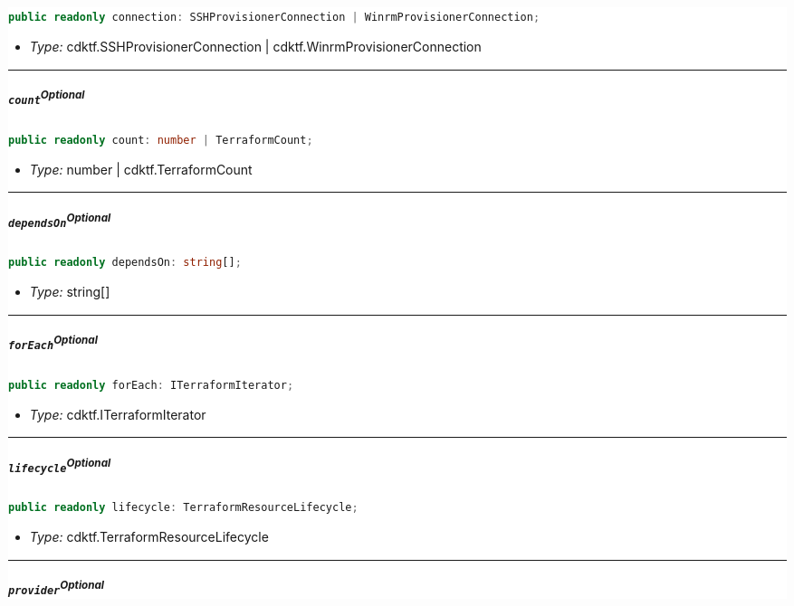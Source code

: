```typescript
public readonly connection: SSHProvisionerConnection | WinrmProvisionerConnection;
```

- *Type:* cdktf.SSHProvisionerConnection | cdktf.WinrmProvisionerConnection

---

##### `count`<sup>Optional</sup> <a name="count" id="rhizo-co-terraform-provider-oci.objectstoragePreauthrequest.ObjectstoragePreauthrequest.property.count"></a>

```typescript
public readonly count: number | TerraformCount;
```

- *Type:* number | cdktf.TerraformCount

---

##### `dependsOn`<sup>Optional</sup> <a name="dependsOn" id="rhizo-co-terraform-provider-oci.objectstoragePreauthrequest.ObjectstoragePreauthrequest.property.dependsOn"></a>

```typescript
public readonly dependsOn: string[];
```

- *Type:* string[]

---

##### `forEach`<sup>Optional</sup> <a name="forEach" id="rhizo-co-terraform-provider-oci.objectstoragePreauthrequest.ObjectstoragePreauthrequest.property.forEach"></a>

```typescript
public readonly forEach: ITerraformIterator;
```

- *Type:* cdktf.ITerraformIterator

---

##### `lifecycle`<sup>Optional</sup> <a name="lifecycle" id="rhizo-co-terraform-provider-oci.objectstoragePreauthrequest.ObjectstoragePreauthrequest.property.lifecycle"></a>

```typescript
public readonly lifecycle: TerraformResourceLifecycle;
```

- *Type:* cdktf.TerraformResourceLifecycle

---

##### `provider`<sup>Optional</sup> <a name="provider" id="rhizo-co-terraform-provider-oci.objectstoragePreauthrequest.ObjectstoragePreauthrequest.property.provider"></a>
